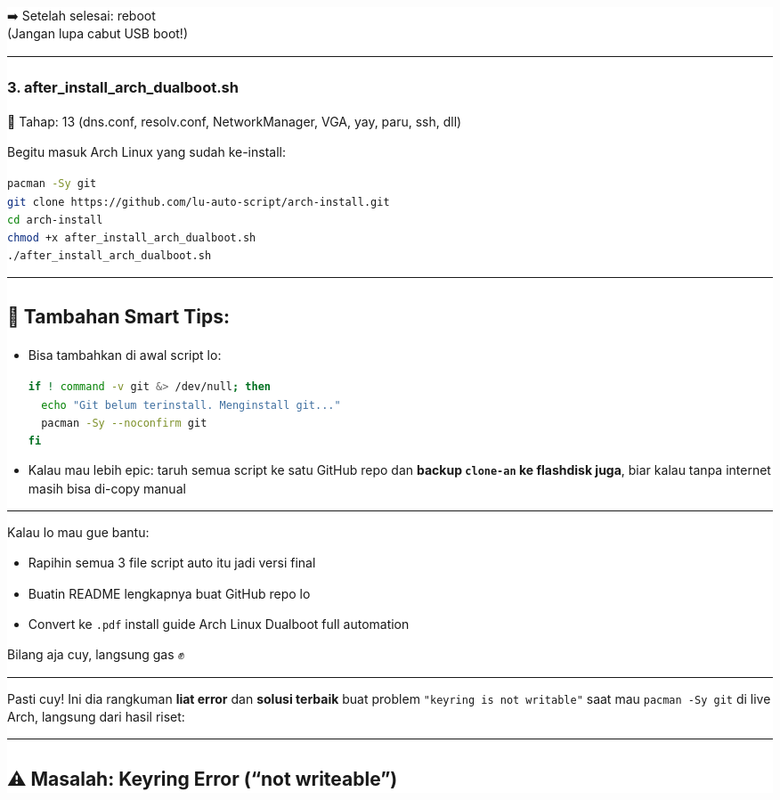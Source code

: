 ➡️ Setelah selesai: reboot  
(Jangan lupa cabut USB boot!)

---

### 3. **after_install_arch_dualboot.sh**

📌 Tahap: 13 (dns.conf, resolv.conf, NetworkManager, VGA, yay, paru, ssh, dll)

Begitu masuk Arch Linux yang sudah ke-install:

```bash
pacman -Sy git
git clone https://github.com/lu-auto-script/arch-install.git
cd arch-install
chmod +x after_install_arch_dualboot.sh
./after_install_arch_dualboot.sh
```

---

## 🧠 **Tambahan Smart Tips:**

- Bisa tambahkan di awal script lo:
    
    ```bash
    if ! command -v git &> /dev/null; then
      echo "Git belum terinstall. Menginstall git..."
      pacman -Sy --noconfirm git
    fi
    ```
    
- Kalau mau lebih epic: taruh semua script ke satu GitHub repo dan **backup `clone-an` ke flashdisk juga**, biar kalau tanpa internet masih bisa di-copy manual
    

---

Kalau lo mau gue bantu:

- Rapihin semua 3 file script auto itu jadi versi final
    
- Buatin README lengkapnya buat GitHub repo lo
    
- Convert ke `.pdf` install guide Arch Linux Dualboot full automation
    

Bilang aja cuy, langsung gas ✊

---

Pasti cuy! Ini dia rangkuman **liat error** dan **solusi terbaik** buat problem `"keyring is not writable"` saat mau `pacman -Sy git` di live Arch, langsung dari hasil riset:

---

## ⚠️ Masalah: Keyring Error (“not writeable”)
